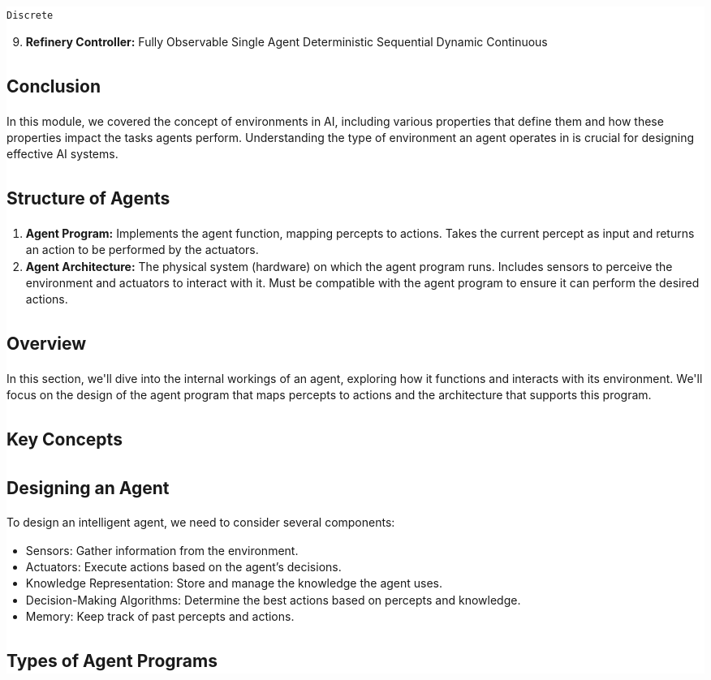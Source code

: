     Discrete
9. **Refinery Controller:**
    Fully Observable
    Single Agent
    Deterministic
    Sequential
    Dynamic
    Continuous
## Conclusion

In this module, we covered the concept of environments in AI, including various
properties that define them and how these properties impact the tasks agents
perform. Understanding the type of environment an agent operates in is crucial for
designing effective AI systems.


## Structure of Agents

1. **Agent Program:**
    Implements the agent function, mapping percepts to actions.
    Takes the current percept as input and returns an action to be performed
    by the actuators.
2. **Agent Architecture:**
    The physical system (hardware) on which the agent program runs.
    Includes sensors to perceive the environment and actuators to interact
    with it.
    Must be compatible with the agent program to ensure it can perform the
    desired actions.
## Overview

In this section, we'll dive into the internal workings of an agent, exploring how
it functions and interacts with its environment. We'll focus on the design of the
agent program that maps percepts to actions and the architecture that supports
this program.

## Key Concepts

## Designing an Agent

To design an intelligent agent, we need to consider several components:

- Sensors: Gather information from the environment.
- Actuators: Execute actions based on the agent’s decisions.
- Knowledge Representation: Store and manage the knowledge the agent uses.
- Decision-Making Algorithms: Determine the best actions based on percepts and knowledge.
- Memory: Keep track of past percepts and actions.

## Types of Agent Programs
